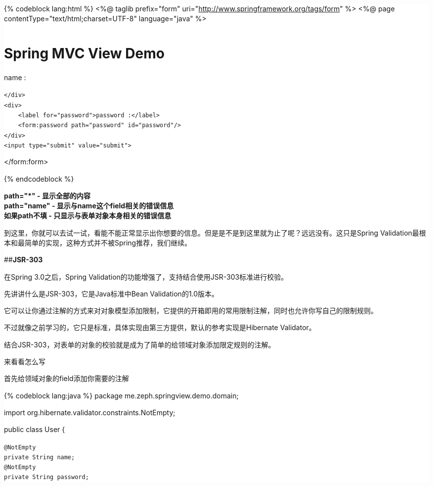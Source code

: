 {% codeblock lang:html %}
<%@ taglib prefix="form" uri="http://www.springframework.org/tags/form" %>
<%@ page contentType="text/html;charset=UTF-8" language="java" %>
<html>
<head>
    <title>Spring MVC View Demo</title>
</head>
<body>
<h1>Spring MVC View Demo</h1>
<form:form commandName="customer" method="post" action="error">
	<form:errors path="*"/>
    <div>
        <label for="name">name :</label>
        <form:input path="name" id="name"/> 

    </div>
    <div>
        <label for="password">password :</label>
        <form:password path="password" id="password"/>
    </div>
    <input type="submit" value="submit">
</form:form>
</body>
</html>
{% endcodeblock %}

**path="*" - 显示全部的内容**     
**path="name" - 显示与name这个field相关的错误信息**  
**如果path不填 - 只显示与表单对象本身相关的错误信息**  

到这里，你就可以去试一试，看能不能正常显示出你想要的信息。但是是不是到这里就为止了呢？远远没有。这只是Spring Validation最根本和最简单的实现，这种方式并不被Spring推荐，我们继续。

##**JSR-303**

在Spring 3.0之后，Spring Validation的功能增强了，支持结合使用JSR-303标准进行校验。

先讲讲什么是JSR-303，它是Java标准中Bean Validation的1.0版本。

它可以让你通过注解的方式来对对象模型添加限制，它提供的开箱即用的常用限制注解，同时也允许你写自己的限制规则。

不过就像之前学习的，它只是标准，具体实现由第三方提供，默认的参考实现是Hibernate Validator。

结合JSR-303，对表单的对象的校验就是成为了简单的给领域对象添加限定规则的注解。

来看看怎么写

首先给领域对象的field添加你需要的注解

{% codeblock lang:java %}
package me.zeph.springview.demo.domain;


import org.hibernate.validator.constraints.NotEmpty;

public class User {

	@NotEmpty
	private String name;
	@NotEmpty
	private String password;

